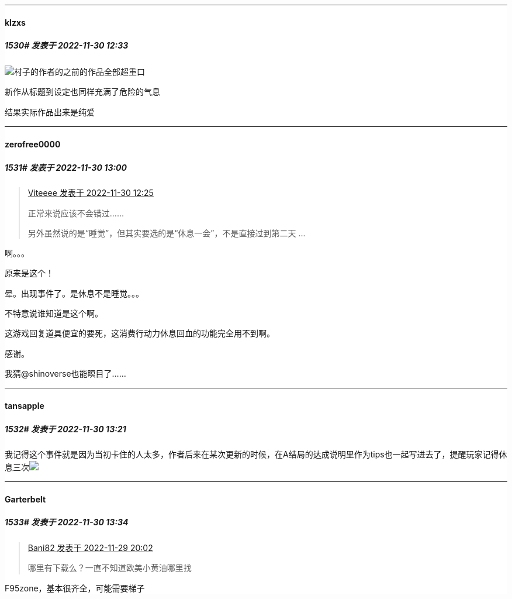 *****

####  klzxs  
##### 1530#       发表于 2022-11-30 12:33

<img src="https://static.saraba1st.com/image/smiley/face2017/067.png" referrerpolicy="no-referrer">村子的作者的之前的作品全部超重口

新作从标题到设定也同样充满了危险的气息

结果实际作品出来是纯爱



*****

####  zerofree0000  
##### 1531#       发表于 2022-11-30 13:00

<blockquote><a href="httphttps://bbs.saraba1st.com/2b/forum.php?mod=redirect&amp;goto=findpost&amp;pid=58689327&amp;ptid=2045114" target="_blank">Viteeee 发表于 2022-11-30 12:25</a>

正常来说应该不会错过……

另外虽然说的是“睡觉”，但其实要选的是“休息一会”，不是直接过到第二天 ...</blockquote>
啊。。。

原来是这个！

晕。出现事件了。是休息不是睡觉。。。

不特意说谁知道是这个啊。

这游戏回复道具便宜的要死，这消费行动力休息回血的功能完全用不到啊。

感谢。

我猜@shinoverse也能瞑目了……



*****

####  tansapple  
##### 1532#       发表于 2022-11-30 13:21

我记得这个事件就是因为当初卡住的人太多，作者后来在某次更新的时候，在A结局的达成说明里作为tips也一起写进去了，提醒玩家记得休息三次<img src="https://static.saraba1st.com/image/smiley/face2017/067.png" referrerpolicy="no-referrer">



*****

####  Garterbelt  
##### 1533#       发表于 2022-11-30 13:34

<blockquote><a href="httphttps://bbs.saraba1st.com/2b/forum.php?mod=redirect&amp;goto=findpost&amp;pid=58681461&amp;ptid=2045114" target="_blank">Bani82 发表于 2022-11-29 20:02</a>

哪里有下载么？一直不知道欧美小黄油哪里找</blockquote>
F95zone，基本很齐全，可能需要梯子
